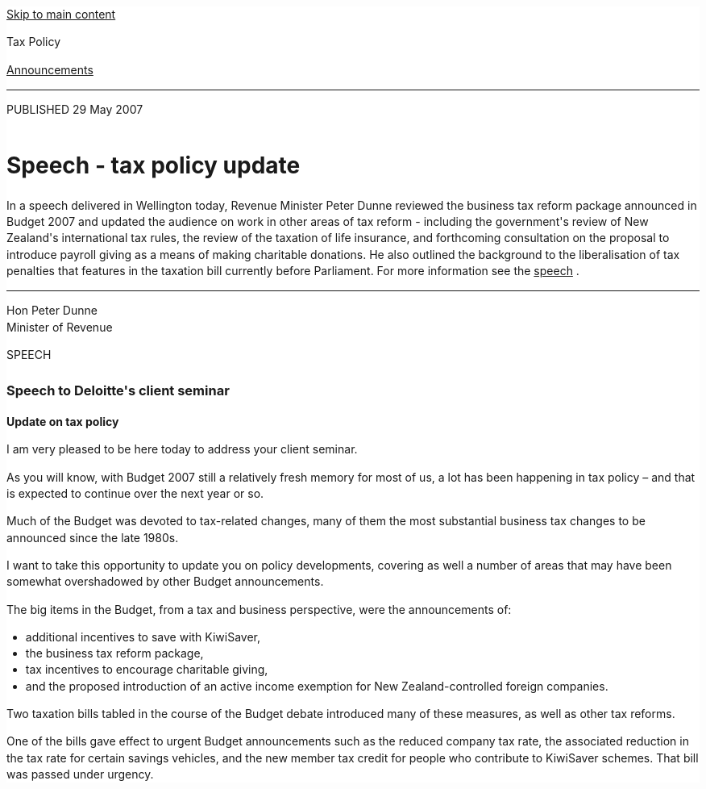 [Skip to main content](#main-content-tp)

Tax Policy

[Announcements](/news#sortCriteria=%40irsctpdate%20descending&numberOfResults=25&f-tpYearFacet=2007)

* * *

PUBLISHED 29 May 2007

Speech - tax policy update
==========================

In a speech delivered in Wellington today, Revenue Minister Peter Dunne reviewed the business tax reform package announced in Budget 2007 and updated the audience on work in other areas of tax reform - including the government's review of New Zealand's international tax rules, the review of the taxation of life insurance, and forthcoming consultation on the proposal to introduce payroll giving as a means of making charitable donations. He also outlined the background to the liberalisation of tax penalties that features in the taxation bill currently before Parliament. For more information see the [speech](/news/2007/2007-05-29-speech-tax-policy-update#statement)
.

* * *

Hon Peter Dunne  
Minister of Revenue

SPEECH

### Speech to Deloitte's client seminar

**Update on tax policy**

I am very pleased to be here today to address your client seminar.

As you will know, with Budget 2007 still a relatively fresh memory for most of us, a lot has been happening in tax policy – and that is expected to continue over the next year or so.

Much of the Budget was devoted to tax-related changes, many of them the most substantial business tax changes to be announced since the late 1980s.

I want to take this opportunity to update you on policy developments, covering as well a number of areas that may have been somewhat overshadowed by other Budget announcements.

The big items in the Budget, from a tax and business perspective, were the announcements of:

*   additional incentives to save with KiwiSaver,
*   the business tax reform package,
*   tax incentives to encourage charitable giving,
*   and the proposed introduction of an active income exemption for New Zealand-controlled foreign companies.

Two taxation bills tabled in the course of the Budget debate introduced many of these measures, as well as other tax reforms.

One of the bills gave effect to urgent Budget announcements such as the reduced company tax rate, the associated reduction in the tax rate for certain savings vehicles, and the new member tax credit for people who contribute to KiwiSaver schemes. That bill was passed under urgency.
